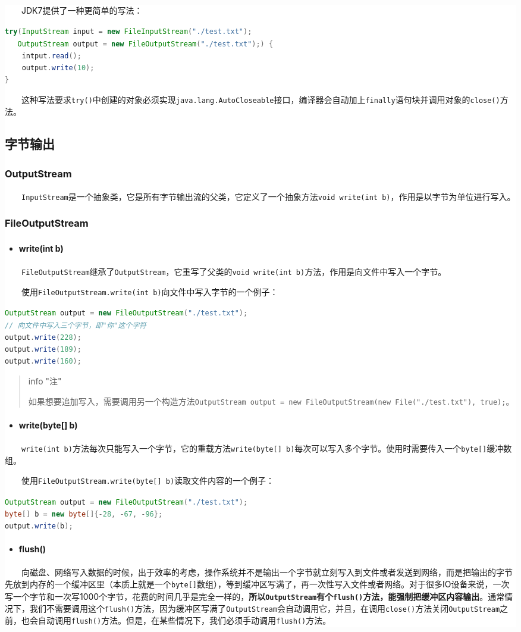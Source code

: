```java
```

　　JDK7提供了一种更简单的写法：

```java
try(InputStream input = new FileInputStream("./test.txt");
   OutputStream output = new FileOutputStream("./test.txt");) {
    intput.read();
    output.write(10);
}
```

　　这种写法要求`try()`中创建的对象必须实现`java.lang.AutoCloseable`接口，编译器会自动加上`finally`语句块并调用对象的`close()`方法。

## 字节输出

### OutputStream

　　`InputStream`是一个抽象类，它是所有字节输出流的父类，它定义了一个抽象方法`void write(int b)`，作用是以字节为单位进行写入。

### FileOutputStream

* #### write(int b)

　　`FileOutputStream`继承了`OutputStream`，它重写了父类的`void write(int b)`方法，作用是向文件中写入一个字节。

　　使用`FileOutputStream.write(int b)`向文件中写入字节的一个例子：

```java
OutputStream output = new FileOutputStream("./test.txt");
// 向文件中写入三个字节，即"你"这个字符
output.write(228);
output.write(189);
output.write(160);
```

> info "注"
>
> 如果想要追加写入，需要调用另一个构造方法`OutputStream output = new FileOutputStream(new File("./test.txt"), true);`。

* #### write(byte[] b)

　　`write(int b)`方法每次只能写入一个字节，它的重载方法`write(byte[] b)`每次可以写入多个字节。使用时需要传入一个`byte[]`缓冲数组。

　　使用`FileOutputStream.write(byte[] b)`读取文件内容的一个例子：

```java
OutputStream output = new FileOutputStream("./test.txt");
byte[] b = new byte[]{-28, -67, -96};
output.write(b);
```

* #### flush()

　　向磁盘、网络写入数据的时候，出于效率的考虑，操作系统并不是输出一个字节就立刻写入到文件或者发送到网络，而是把输出的字节先放到内存的一个缓冲区里（本质上就是一个`byte[]`数组），等到缓冲区写满了，再一次性写入文件或者网络。对于很多IO设备来说，一次写一个字节和一次写1000个字节，花费的时间几乎是完全一样的，**所以`OutputStream`有个`flush()`方法，能强制把缓冲区内容输出**。通常情况下，我们不需要调用这个`flush()`方法，因为缓冲区写满了`OutputStream`会自动调用它，并且，在调用`close()`方法关闭`OutputStream`之前，也会自动调用`flush()`方法。但是，在某些情况下，我们必须手动调用`flush()`方法。
